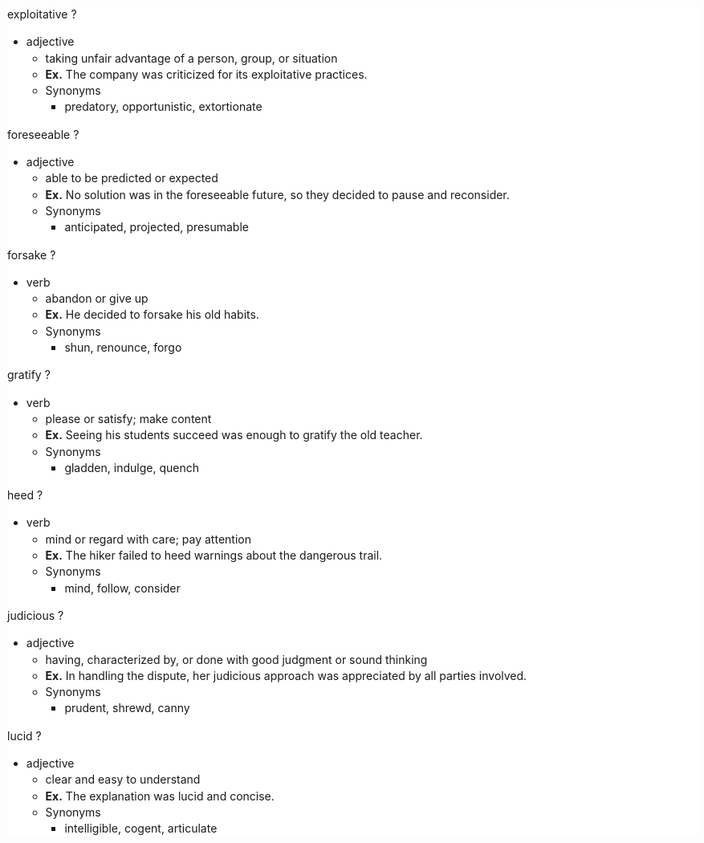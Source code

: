 
exploitative
?
- adjective
	- taking unfair advantage of a person, group, or situation
	- **Ex.** The company was criticized for its exploitative practices.
	- Synonyms
		- predatory, opportunistic, extortionate


foreseeable
?
- adjective
	- able to be predicted or expected
	- **Ex.** No solution was in the foreseeable future, so they decided to pause and reconsider.
	- Synonyms
		- anticipated, projected, presumable


forsake
?
- verb
	- abandon or give up
	- **Ex.** He decided to forsake his old habits.
	- Synonyms
		- shun, renounce, forgo


gratify
?
- verb
	- please or satisfy; make content
	- **Ex.** Seeing his students succeed was enough to gratify the old teacher.
	- Synonyms
		- gladden, indulge, quench


heed
?
- verb
	- mind or regard with care; pay attention
	- **Ex.** The hiker failed to heed warnings about the dangerous trail.
	- Synonyms
		- mind, follow, consider


judicious
?
- adjective
	- having, characterized by, or done with good judgment or sound thinking
	- **Ex.** In handling the dispute, her judicious approach was appreciated by all parties involved.
	- Synonyms
		- prudent, shrewd, canny


lucid
?
- adjective
	- clear and easy to understand
	- **Ex.** The explanation was lucid and concise.
	- Synonyms
		- intelligible, cogent, articulate

